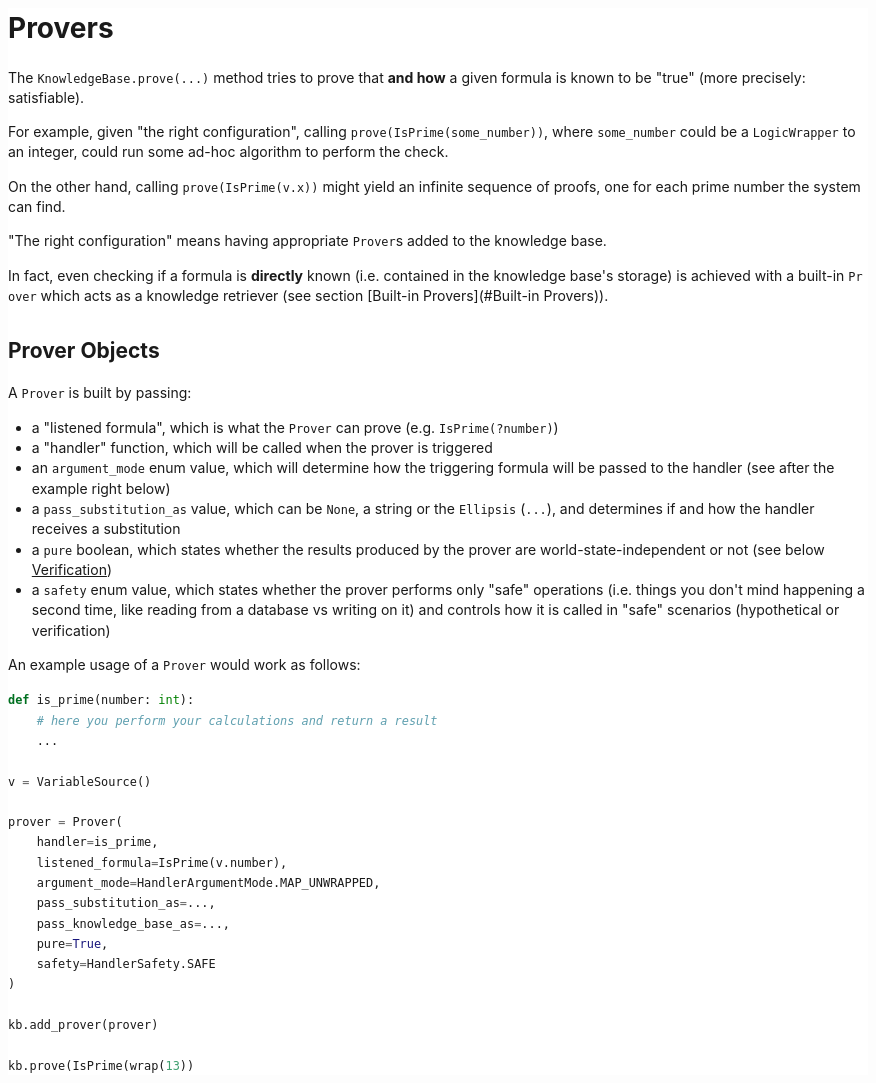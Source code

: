 # Provers

The `KnowledgeBase.prove(...)` method tries to prove that **and how** a given formula is known to be "true" (more precisely: satisfiable).

For example, given "the right configuration", calling `prove(IsPrime(some_number))`, where `some_number` could be a `LogicWrapper` to an integer, could run some ad-hoc algorithm to perform the check.

On the other hand, calling `prove(IsPrime(v.x))` might yield an infinite sequence of proofs, one for each prime number the system can find.

"The right configuration" means having appropriate `Prover`s added to the knowledge base.

In fact, even checking if a formula is **directly** known (i.e. contained in the knowledge base's storage) is achieved with a built-in `Prover` which acts as a knowledge retriever (see section [Built-in Provers](#Built-in Provers)).

## Prover Objects

A `Prover` is built by passing:

- a "listened formula", which is what the `Prover` can prove (e.g. `IsPrime(?number)`)
- a "handler" function, which will be called when the prover is triggered
- an `argument_mode` enum value, which will determine how the triggering formula will be passed to the handler (see after the example right below)
- a `pass_substitution_as` value, which can be `None`, a string or the `Ellipsis` (`...`), and determines if and how the handler receives a substitution
- a `pure` boolean, which states whether the results produced by the prover are world-state-independent or not (see below [Verification](#Verification))
- a `safety` enum value, which states whether the prover performs only "safe" operations (i.e. things you don't mind happening a second time, like reading from a database vs writing on it) and controls how it is called in "safe" scenarios (hypothetical or verification)

An example usage of a `Prover` would work as follows:

```python
def is_prime(number: int):
    # here you perform your calculations and return a result
    ...

v = VariableSource()

prover = Prover(
    handler=is_prime, 
    listened_formula=IsPrime(v.number), 
    argument_mode=HandlerArgumentMode.MAP_UNWRAPPED,
    pass_substitution_as=...,
    pass_knowledge_base_as=...,
    pure=True, 
    safety=HandlerSafety.SAFE
)

kb.add_prover(prover)

kb.prove(IsPrime(wrap(13))
```
